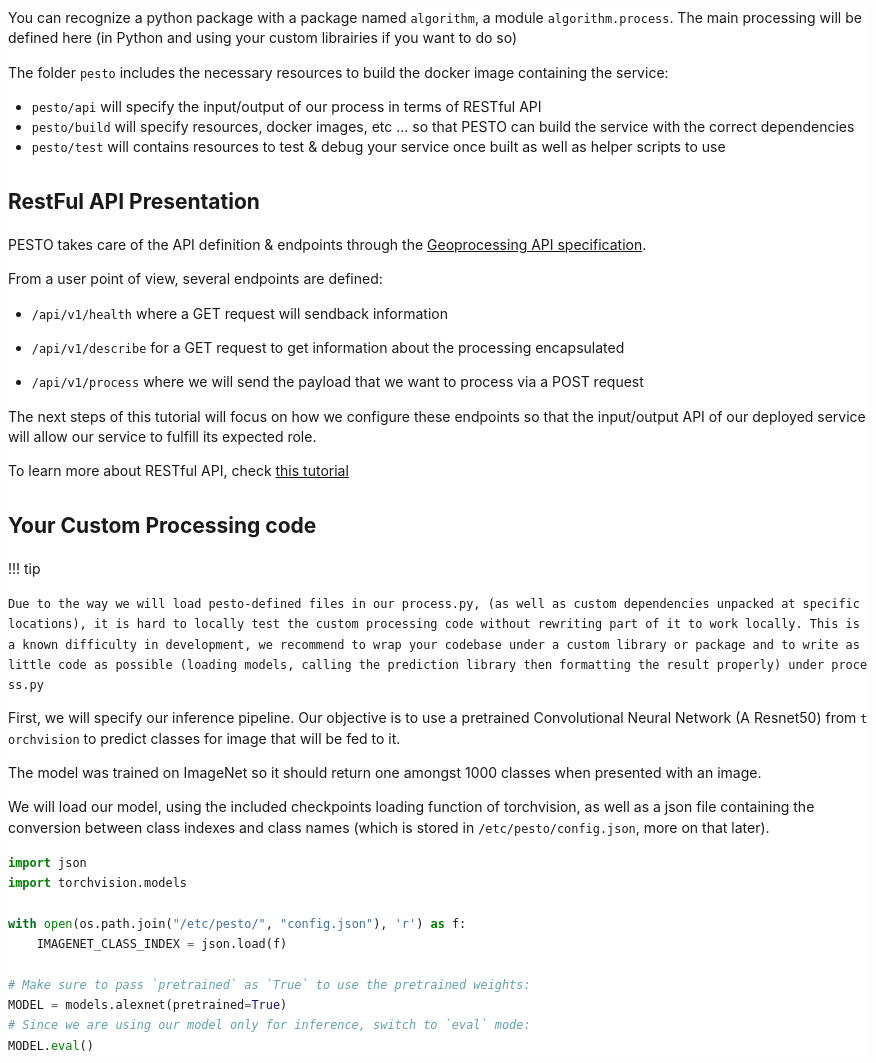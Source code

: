 You can recognize a python package with a package named `algorithm`, a module `algorithm.process`. The main processing will be defined here (in Python and using your custom librairies if you want to do so)

The folder `pesto` includes the necessary resources to build the docker image containing the service:

- `pesto/api` will specify the input/output of our process in terms of RESTful API
- `pesto/build` will specify resources, docker images, etc ... so that PESTO can build the service with the correct dependencies
- `pesto/test` will contains resources to test & debug your service once built as well as helper scripts to use 

## RestFul API Presentation

PESTO takes care of the API definition & endpoints through the [Geoprocessing API specification](https://github.com/AirbusDefenceAndSpace/geoprocessing-api/tree/master/1.0).

From a user point of view, several endpoints are defined:

- `/api/v1/health` where a GET request will sendback information 

- `/api/v1/describe` for a GET request to get information about the processing encapsulated
- `/api/v1/process` where we will send the payload that we want to process via a POST request

The next steps of this tutorial will focus on how we configure these endpoints so that the input/output API of our deployed service will allow our service to fulfill its expected role.

To learn more about RESTful API, check [this tutorial](https://www.restapitutorial.com/)

## Your Custom Processing code

!!! tip
    
    Due to the way we will load pesto-defined files in our process.py, (as well as custom dependencies unpacked at specific locations), it is hard to locally test the custom processing code without rewriting part of it to work locally. This is a known difficulty in development, we recommend to wrap your codebase under a custom library or package and to write as little code as possible (loading models, calling the prediction library then formatting the result properly) under process.py

First, we will specify our inference pipeline. Our objective is to use a pretrained Convolutional Neural Network (A Resnet50) from `torchvision` to predict classes for image that will be fed to it.

The model was trained on ImageNet so it should return one amongst 1000 classes when presented with an image.

We will load our model, using the included checkpoints loading function of torchvision, as well as a json file containing the conversion between class indexes and class names (which is stored in `/etc/pesto/config.json`, more on that later).

```python
import json
import torchvision.models

with open(os.path.join("/etc/pesto/", "config.json"), 'r') as f:
    IMAGENET_CLASS_INDEX = json.load(f)

# Make sure to pass `pretrained` as `True` to use the pretrained weights:
MODEL = models.alexnet(pretrained=True)
# Since we are using our model only for inference, switch to `eval` mode:
MODEL.eval()
```
